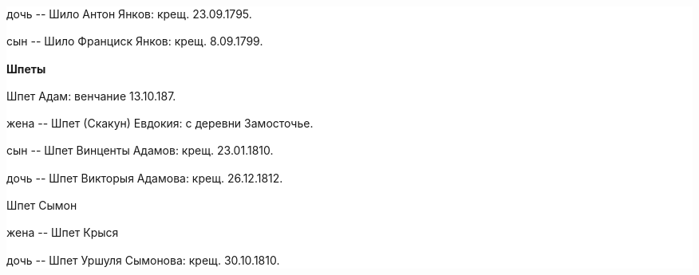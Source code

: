 дочь -- Шило Антон Янков: крещ. 23.09.1795.

сын -- Шило Франциск Янков: крещ. 8.09.1799.

**Шпеты**

Шпет Адам: венчание 13.10.187.

жена -- Шпет (Скакун) Евдокия: с деревни Замосточье.

сын -- Шпет Винценты Адамов: крещ. 23.01.1810.

дочь -- Шпет Викторыя Адамова: крещ. 26.12.1812.

Шпет Сымон

жена -- Шпет Крыся

дочь -- Шпет Уршуля Сымонова: крещ. 30.10.1810.
